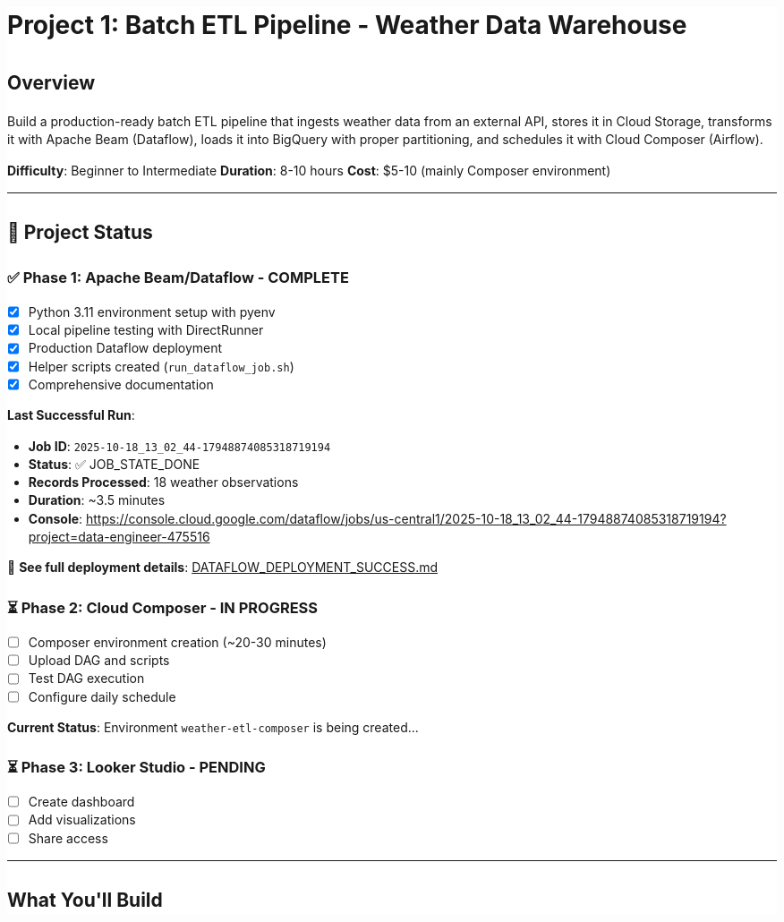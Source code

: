 # Project 1: Batch ETL Pipeline - Weather Data Warehouse

## Overview

Build a production-ready batch ETL pipeline that ingests weather data from an external API, stores it in Cloud Storage, transforms it with Apache Beam (Dataflow), loads it into BigQuery with proper partitioning, and schedules it with Cloud Composer (Airflow).

**Difficulty**: Beginner to Intermediate
**Duration**: 8-10 hours
**Cost**: $5-10 (mainly Composer environment)

---

## 🎯 Project Status

### ✅ Phase 1: Apache Beam/Dataflow - COMPLETE
- [x] Python 3.11 environment setup with pyenv
- [x] Local pipeline testing with DirectRunner
- [x] Production Dataflow deployment
- [x] Helper scripts created (`run_dataflow_job.sh`)
- [x] Comprehensive documentation

**Last Successful Run**:
- **Job ID**: `2025-10-18_13_02_44-17948874085318719194`
- **Status**: ✅ JOB_STATE_DONE
- **Records Processed**: 18 weather observations
- **Duration**: ~3.5 minutes
- **Console**: https://console.cloud.google.com/dataflow/jobs/us-central1/2025-10-18_13_02_44-17948874085318719194?project=data-engineer-475516

📖 **See full deployment details**: [DATAFLOW_DEPLOYMENT_SUCCESS.md](DATAFLOW_DEPLOYMENT_SUCCESS.md)

### ⏳ Phase 2: Cloud Composer - IN PROGRESS
- [ ] Composer environment creation (~20-30 minutes)
- [ ] Upload DAG and scripts
- [ ] Test DAG execution
- [ ] Configure daily schedule

**Current Status**: Environment `weather-etl-composer` is being created...

### ⏳ Phase 3: Looker Studio - PENDING
- [ ] Create dashboard
- [ ] Add visualizations
- [ ] Share access

---

## What You'll Build
